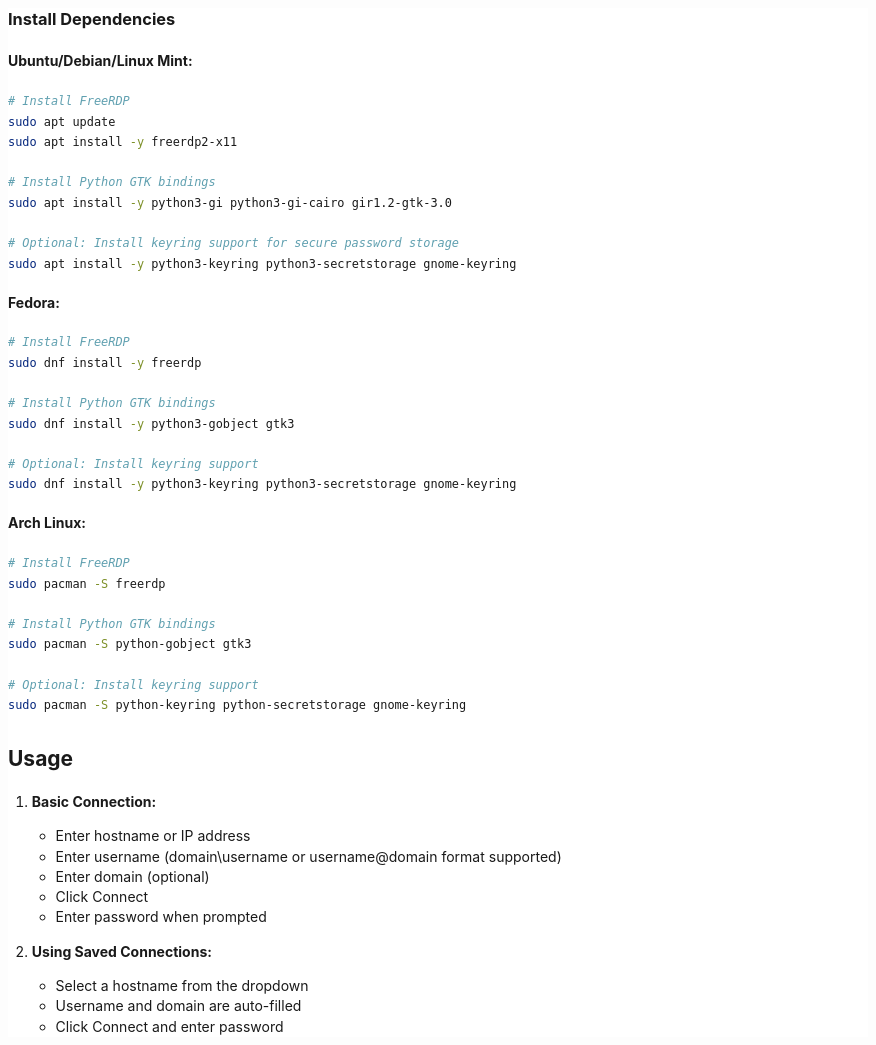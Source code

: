 ### Install Dependencies

#### Ubuntu/Debian/Linux Mint:
```bash
# Install FreeRDP
sudo apt update
sudo apt install -y freerdp2-x11

# Install Python GTK bindings
sudo apt install -y python3-gi python3-gi-cairo gir1.2-gtk-3.0

# Optional: Install keyring support for secure password storage
sudo apt install -y python3-keyring python3-secretstorage gnome-keyring
```

#### Fedora:
```bash
# Install FreeRDP
sudo dnf install -y freerdp

# Install Python GTK bindings
sudo dnf install -y python3-gobject gtk3

# Optional: Install keyring support
sudo dnf install -y python3-keyring python3-secretstorage gnome-keyring
```

#### Arch Linux:
```bash
# Install FreeRDP
sudo pacman -S freerdp

# Install Python GTK bindings
sudo pacman -S python-gobject gtk3

# Optional: Install keyring support
sudo pacman -S python-keyring python-secretstorage gnome-keyring
```

## Usage

1. **Basic Connection:**
   - Enter hostname or IP address
   - Enter username (domain\username or username@domain format supported)
   - Enter domain (optional)
   - Click Connect
   - Enter password when prompted

2. **Using Saved Connections:**
   - Select a hostname from the dropdown
   - Username and domain are auto-filled
   - Click Connect and enter password
